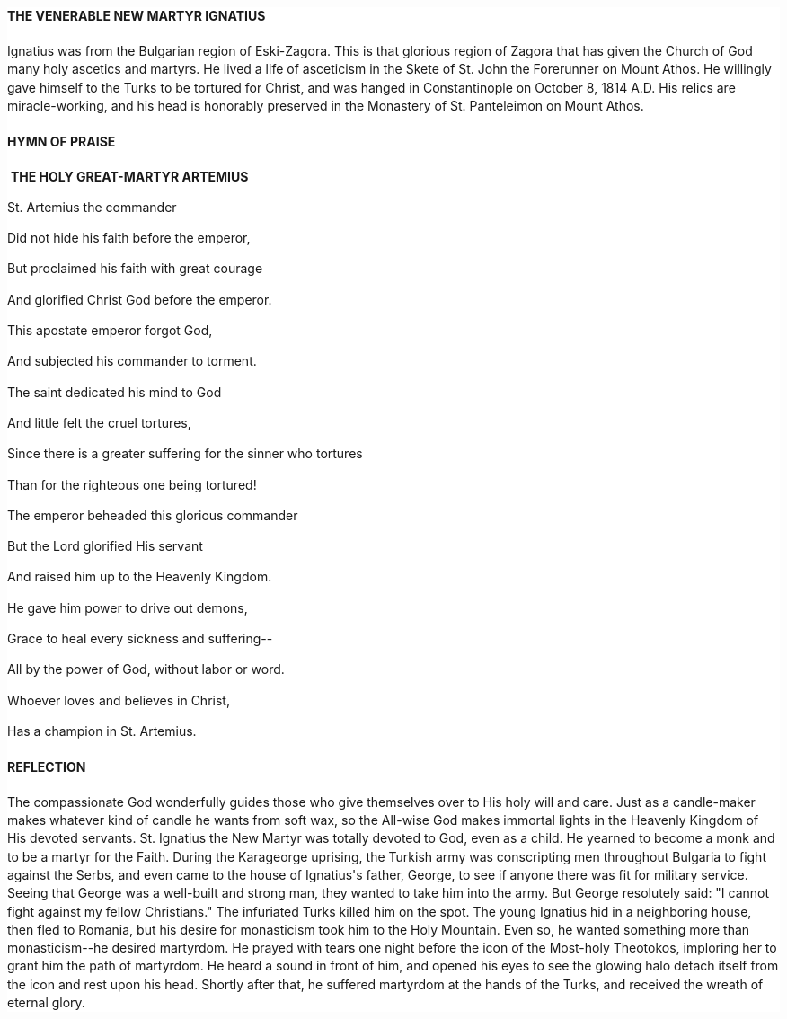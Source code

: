 #### THE VENERABLE NEW MARTYR IGNATIUS

Ignatius was from the Bulgarian region of Eski-Zagora. This is that glorious region of Zagora that has given the Church of God many holy ascetics and martyrs. He lived a life of asceticism in the Skete of St. John the Forerunner on Mount Athos. He willingly gave himself to the Turks to be tortured for Christ, and was hanged in Constantinople on October 8, 1814 A.D. His relics are miracle-working, and his head is honorably preserved in the Monastery of St. Panteleimon on Mount Athos.



#### HYMN OF PRAISE

 **THE HOLY GREAT-MARTYR ARTEMIUS**

St. Artemius the commander

Did not hide his faith before the emperor,

But proclaimed his faith with great courage

And glorified Christ God before the emperor.

This apostate emperor forgot God,

And subjected his commander to torment.

The saint dedicated his mind to God

And little felt the cruel tortures,

Since there is a greater suffering for the sinner who tortures

Than for the righteous one being tortured!

The emperor beheaded this glorious commander

But the Lord glorified His servant

And raised him up to the Heavenly Kingdom.

He gave him power to drive out demons,

Grace to heal every sickness and suffering--

All by the power of God, without labor or word.

Whoever loves and believes in Christ,

Has a champion in St. Artemius.

 
#### REFLECTION

The compassionate God wonderfully guides those who give themselves over to His holy will and care. Just as a candle-maker makes whatever kind of candle he wants from soft wax, so the All-wise God makes immortal lights in the Heavenly Kingdom of His devoted servants. St. Ignatius the New Martyr was totally devoted to God, even as a child. He yearned to become a monk and to be a martyr for the Faith. During the Karageorge uprising, the Turkish army was conscripting men throughout Bulgaria to fight against the Serbs, and even came to the house of Ignatius's father, George, to see if anyone there was fit for military service. Seeing that George was a well-built and strong man, they wanted to take him into the army. But George resolutely said: "I cannot fight against my fellow Christians." The infuriated Turks killed him on the spot. The young Ignatius hid in a neighboring house, then fled to Romania, but his desire for monasticism took him to the Holy Mountain. Even so, he wanted something more than monasticism--he desired martyrdom. He prayed with tears one night before the icon of the Most-holy Theotokos, imploring her to grant him the path of martyrdom. He heard a sound in front of him, and opened his eyes to see the glowing halo detach itself from the icon and rest upon his head. Shortly after that, he suffered martyrdom at the hands of the Turks, and received the wreath of eternal glory.
